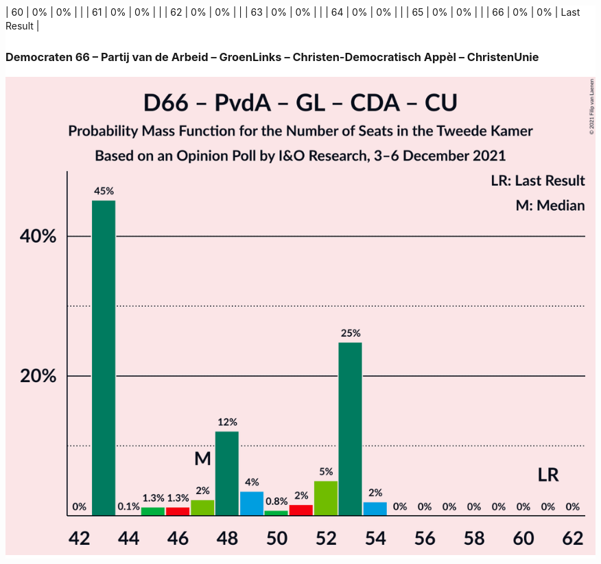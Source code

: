 | 60 | 0% | 0% |  |
| 61 | 0% | 0% |  |
| 62 | 0% | 0% |  |
| 63 | 0% | 0% |  |
| 64 | 0% | 0% |  |
| 65 | 0% | 0% |  |
| 66 | 0% | 0% | Last Result |

### Democraten 66 – Partij van de Arbeid – GroenLinks – Christen-Democratisch Appèl – ChristenUnie

![Graph with seats probability mass function not yet produced](2021-12-06-IOResearch-coalitions-seats-pmf-d66–pvda–gl–cda–cu.png "Seats Probability Mass Function")
